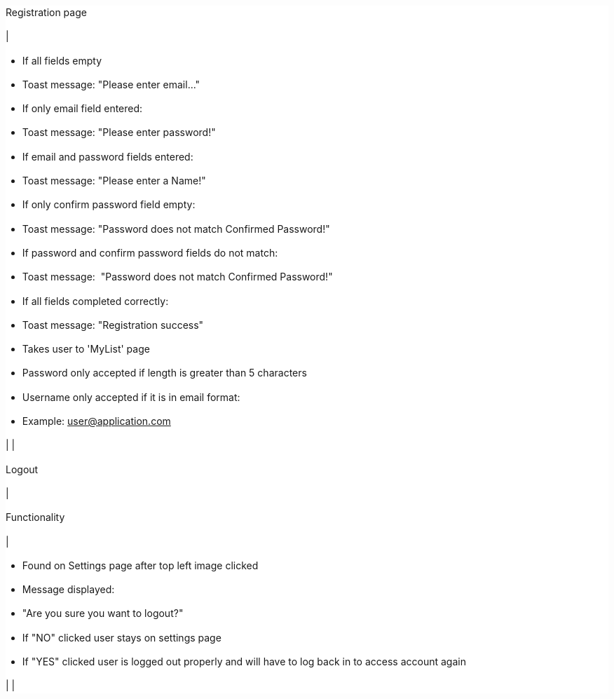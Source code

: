 Registration page

 |

-   If all fields empty

-   Toast message: "Please enter email..."

-   If only email field entered:

-   Toast message: "Please enter password!"

-   If email and password fields entered:

-   Toast message: "Please enter a Name!"

-   If only confirm password field empty:

-   Toast message: "Password does not match Confirmed Password!"

-   If password and confirm password fields do not match:

-   Toast message:  "Password does not match Confirmed Password!"

-   If all fields completed correctly:

-   Toast message: "Registration success"

-   Takes user to 'MyList' page

-   Password only accepted if length is greater than 5 characters

-   Username only accepted if it is in email format:

-   Example: user@application.com

 |
|

Logout

 |

Functionality

 |

-   Found on Settings page after top left image clicked

-   Message displayed:

-   "Are you sure you want to logout?"

-   If "NO" clicked user stays on settings page

-   If "YES" clicked user is logged out properly and will have to log back in to access account again

 |
|
